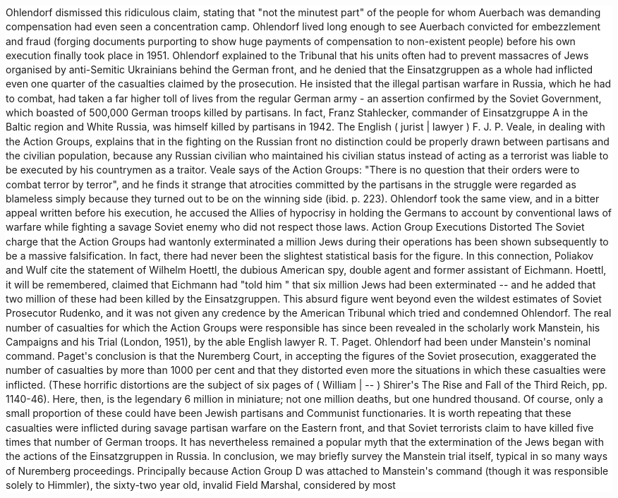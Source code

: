Ohlendorf dismissed this ridiculous claim, stating that "not the minutest
part" of the people for whom Auerbach was demanding compensation had even
seen a concentration camp. Ohlendorf lived long enough to see Auerbach
convicted for embezzlement and fraud (forging documents purporting to show
huge payments of compensation to non-existent people) before his own
execution finally took place in 1951.
Ohlendorf explained to the Tribunal that his units often had to prevent
massacres of Jews organised by anti-Semitic Ukrainians behind the German
front, and he denied that the Einsatzgruppen as a whole had inflicted even
one quarter of the casualties claimed by the prosecution. He insisted that
the illegal partisan warfare in Russia, which he had to combat, had taken a
far higher toll of lives from the regular German army - an assertion
confirmed by the Soviet Government, which boasted of 500,000 German troops
killed by partisans. In fact, Franz Stahlecker, commander of Einsatzgruppe A
in the Baltic region and White Russia, was himself killed by partisans in
1942.
The English ( jurist |
lawyer ) F. J. P. Veale, in dealing with the Action Groups, explains
that in the fighting on the Russian front no distinction could be properly
drawn between partisans and the civilian population, because any Russian
civilian who maintained his civilian status instead of acting as a terrorist
was liable to be executed by his countrymen as a traitor. Veale says of the
Action Groups: "There is no question that their orders were to combat terror
by terror", and he finds it strange that atrocities committed by the
partisans in the struggle were regarded as blameless simply because they
turned out to be on the winning side (ibid. p. 223). Ohlendorf took the same
view, and in a bitter appeal written before his execution, he accused the
Allies of hypocrisy in holding the Germans to account by conventional laws
of warfare while fighting a savage Soviet enemy who did not respect those
laws.
Action Group Executions Distorted
The Soviet charge that the Action Groups had wantonly exterminated a million
Jews during their operations has been shown subsequently to be a massive
falsification. In fact, there had never been the slightest statistical basis
for the figure. In this connection, Poliakov and Wulf cite the statement of
Wilhelm Hoettl, the dubious American spy, double agent and former assistant
of Eichmann. Hoettl, it will be remembered, claimed that Eichmann had "told
him " that six million Jews had been exterminated -- and he added that two
million of these had been killed by the Einsatzgruppen. This absurd figure
went beyond even the wildest estimates of Soviet Prosecutor Rudenko, and it
was not given any credence by the American Tribunal which tried and
condemned Ohlendorf.
The real number of casualties for which the Action Groups were responsible
has since been revealed in the scholarly work Manstein, his Campaigns and
his Trial (London, 1951), by the able English lawyer R. T. Paget. Ohlendorf
had been under Manstein's nominal command. Paget's conclusion is that the
Nuremberg Court, in accepting the figures of the Soviet prosecution,
exaggerated the number of casualties by more than 1000 per cent and that
they distorted even more the situations in which these casualties were
inflicted. (These horrific distortions are the subject of six pages of (
William | -- )
Shirer's The Rise and Fall of the Third Reich, pp. 1140-46).
Here, then, is
the legendary 6 million in miniature; not one million deaths, but one
hundred thousand. Of course, only a small proportion of these could have
been Jewish partisans and Communist functionaries. It is worth repeating
that these casualties were inflicted during savage partisan warfare on the
Eastern front, and that Soviet terrorists claim to have killed five times
that number of German troops. It has nevertheless remained a popular myth
that the extermination of the Jews began with the actions of the Einsatzgruppen in Russia.
In conclusion, we may briefly survey the Manstein trial itself, typical in
so many ways of Nuremberg proceedings. Principally because Action Group D
was attached to Manstein's command (though it was responsible solely to
Himmler), the sixty-two year old, invalid Field Marshal, considered by most